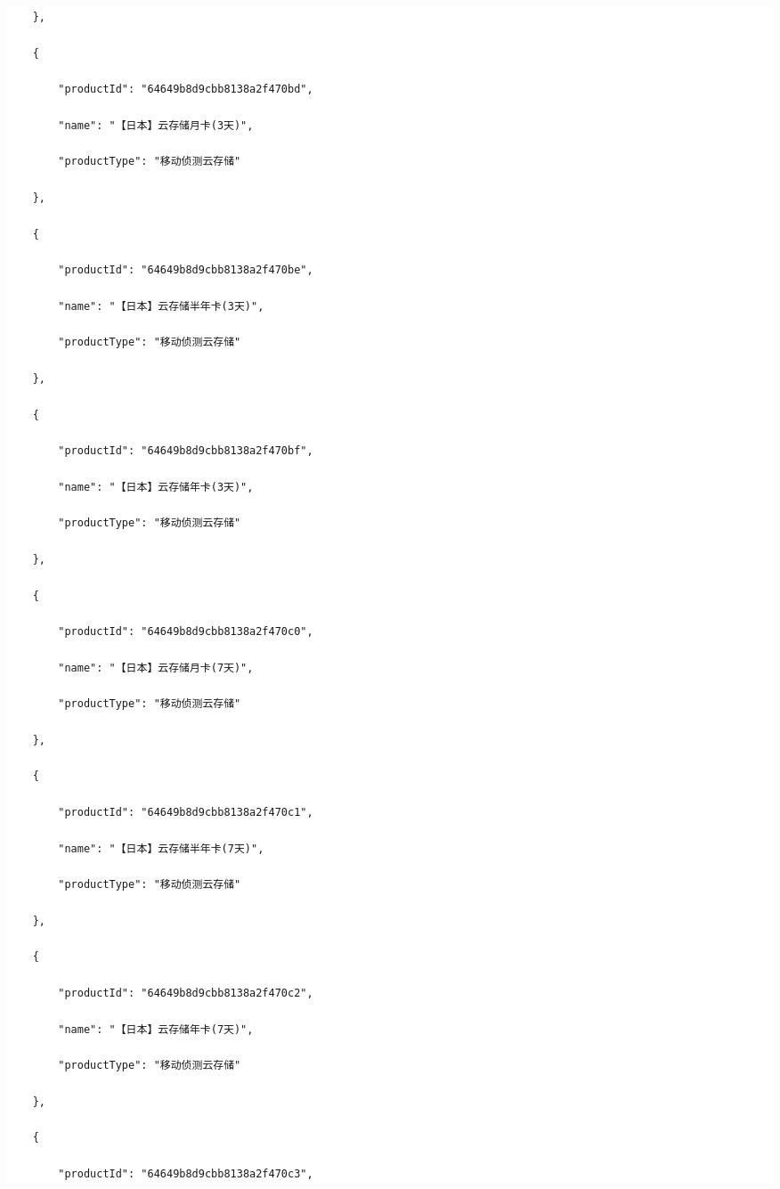         },

        {

            "productId": "64649b8d9cbb8138a2f470bd",

            "name": "【日本】云存储月卡(3天)",

            "productType": "移动侦测云存储"

        },

        {

            "productId": "64649b8d9cbb8138a2f470be",

            "name": "【日本】云存储半年卡(3天)",

            "productType": "移动侦测云存储"

        },

        {

            "productId": "64649b8d9cbb8138a2f470bf",

            "name": "【日本】云存储年卡(3天)",

            "productType": "移动侦测云存储"

        },

        {

            "productId": "64649b8d9cbb8138a2f470c0",

            "name": "【日本】云存储月卡(7天)",

            "productType": "移动侦测云存储"

        },

        {

            "productId": "64649b8d9cbb8138a2f470c1",

            "name": "【日本】云存储半年卡(7天)",

            "productType": "移动侦测云存储"

        },

        {

            "productId": "64649b8d9cbb8138a2f470c2",

            "name": "【日本】云存储年卡(7天)",

            "productType": "移动侦测云存储"

        },

        {

            "productId": "64649b8d9cbb8138a2f470c3",
